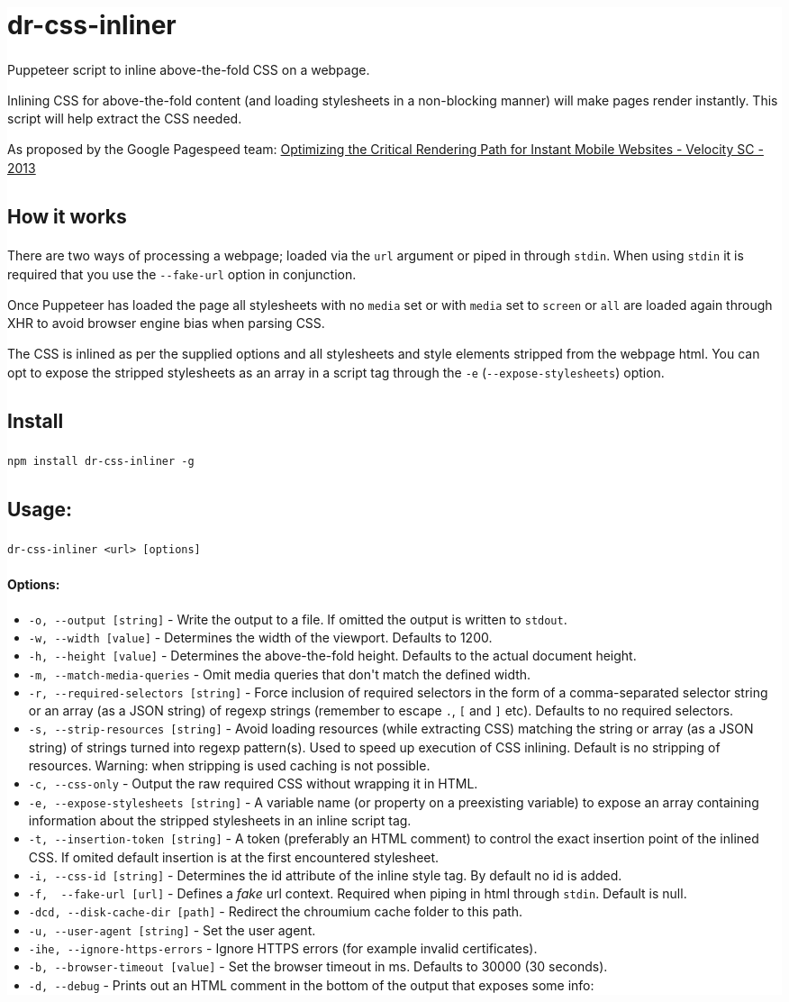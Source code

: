 dr-css-inliner
================

Puppeteer script to inline above-the-fold CSS on a webpage.

Inlining CSS for above-the-fold content (and loading stylesheets in a non-blocking manner) will make pages render instantly.
This script will help extract the CSS needed.

As proposed by the Google Pagespeed team:
[Optimizing the Critical Rendering Path for Instant Mobile Websites - Velocity SC - 2013](https://www.youtube.com/watch?v=YV1nKLWoARQ) 

## How it works

There are two ways of processing a webpage; loaded via the `url` argument or piped in through `stdin`. When using `stdin` it is required that you use the `--fake-url` option in conjunction.

Once Puppeteer has loaded the page all stylesheets with no `media` set or with `media` set to `screen` or `all` are loaded again through XHR to avoid browser engine bias when parsing CSS. 

The CSS is inlined as per the supplied options and all stylesheets and style elements stripped from the webpage html. You can opt to expose the stripped stylesheets as an array in a script tag through the `-e` (`--expose-stylesheets`) option.

## Install

```
npm install dr-css-inliner -g
```

## Usage:

```
dr-css-inliner <url> [options]
```

#### Options:

* `-o, --output [string]` - Write the output to a file. If omitted the output is written to `stdout`.
* `-w, --width [value]` - Determines the width of the viewport. Defaults to 1200.
* `-h, --height [value]` - Determines the above-the-fold height. Defaults to the actual document height.
* `-m, --match-media-queries` - Omit media queries that don't match the defined width.
* `-r, --required-selectors [string]` - Force inclusion of required selectors in the form of a comma-separated selector string or an array (as a JSON string) of regexp strings (remember to escape `.`, `[` and `]` etc). Defaults to no required selectors.
* `-s, --strip-resources [string]` - Avoid loading resources (while extracting CSS) matching the string or array (as a JSON string) of strings turned into regexp pattern(s). Used to speed up execution of CSS inlining. Default is no stripping of resources. Warning: when stripping is used caching is not possible.
* `-c, --css-only` - Output the raw required CSS without wrapping it in HTML.
* `-e, --expose-stylesheets [string]` - A variable name (or property on a preexisting variable) to expose an array containing information about the stripped stylesheets in an inline script tag.
* `-t, --insertion-token [string]` - A token (preferably an HTML comment) to control the exact insertion point of the inlined CSS. If omited default insertion is at the first encountered stylesheet.
* `-i, --css-id [string]` - Determines the id attribute of the inline style tag. By default no id is added.
* `-f,  --fake-url [url]` - Defines a _fake_ url context. Required when piping in html through `stdin`. Default is null.
* `-dcd, --disk-cache-dir [path]` - Redirect the chroumium cache folder to this path.
* `-u, --user-agent [string]` - Set the user agent.
* `-ihe, --ignore-https-errors` - Ignore HTTPS errors (for example invalid certificates).
* `-b, --browser-timeout [value]` - Set the browser timeout in ms. Defaults to 30000 (30 seconds).
* `-d, --debug` - Prints out an HTML comment in the bottom of the output that exposes some info: